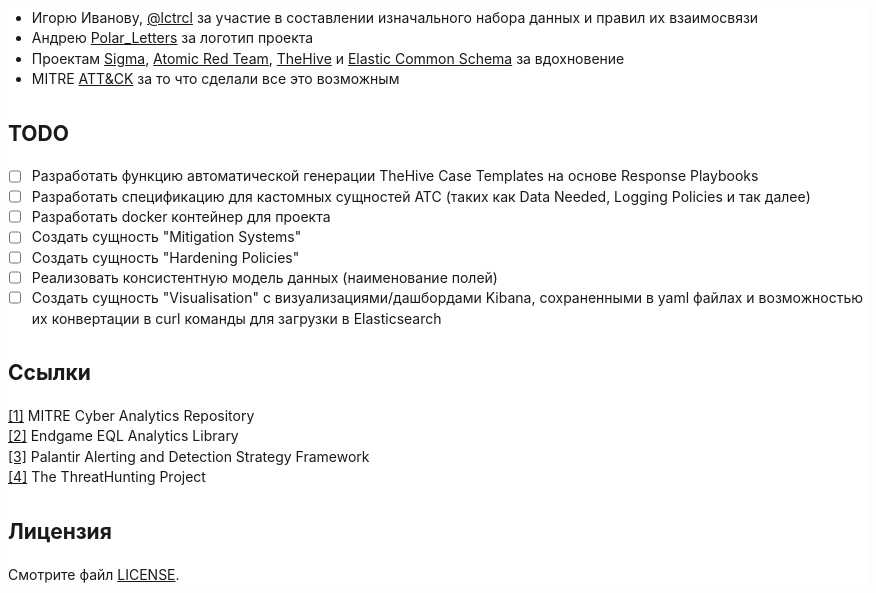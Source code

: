 - Игорю Иванову, [@lctrcl](https://github.com/lctrcl) за участие в составлении изначального набора данных и правил их взаимосвязи
- Андрею [Polar_Letters](https://www.behance.net/Polar_Letters) за логотип проекта
- Проектам [Sigma](https://github.com/Neo23x0/sigma), [Atomic Red Team](https://github.com/redcanaryco/atomic-red-team), [TheHive](https://blog.thehive-project.org) и [Elastic Common Schema](https://github.com/elastic/ecs) за вдохновение
- MITRE [ATT&CK](https://attack.mitre.org/) за то что сделали все это возможным

## TODO

- [ ] Разработать функцию автоматической генерации TheHive Case Templates на основе Response Playbooks
- [ ] Разработать спецификацию для кастомных сущностей ATC (таких как Data Needed, Logging Policies и так далее)
- [ ] Разработать docker контейнер для проекта
- [ ] Создать сущность "Mitigation Systems"
- [ ] Создать сущность "Hardening Policies"
- [ ] Реализовать консистентную модель данных (наименование полей)
- [ ] Создать сущность "Visualisation" с визуализациями/дашбордами Kibana, сохраненными в yaml файлах и возможностью их конвертации в curl команды для загрузки в Elasticsearch

## Ссылки

[\[1\]](https://car.mitre.org) MITRE Cyber Analytics Repository  
[\[2\]](https://eqllib.readthedocs.io/en/latest/) Endgame EQL Analytics Library  
[\[3\]](https://github.com/palantir/alerting-detection-strategy-framework) Palantir Alerting and Detection Strategy Framework  
[\[4\]](https://github.com/ThreatHuntingProject/ThreatHunting) The ThreatHunting Project  

## Лицензия

Смотрите файл [LICENSE](LICENSE).
